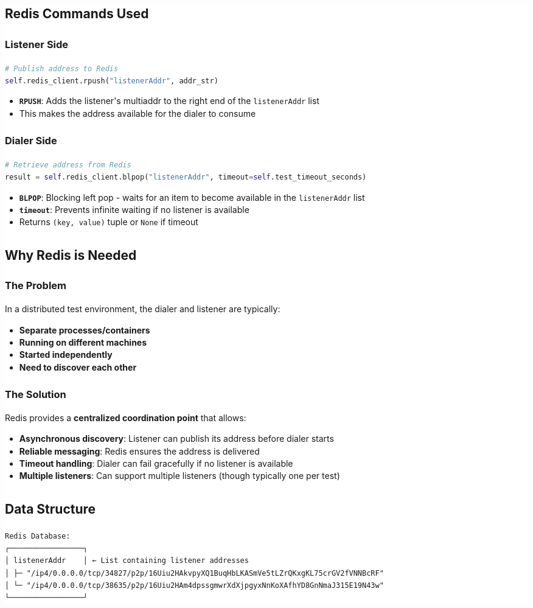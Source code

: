 ## Redis Commands Used

### Listener Side

```python
# Publish address to Redis
self.redis_client.rpush("listenerAddr", addr_str)
```

- **`RPUSH`**: Adds the listener's multiaddr to the right end of the `listenerAddr` list
- This makes the address available for the dialer to consume

### Dialer Side

```python
# Retrieve address from Redis
result = self.redis_client.blpop("listenerAddr", timeout=self.test_timeout_seconds)
```

- **`BLPOP`**: Blocking left pop - waits for an item to become available in the `listenerAddr` list
- **`timeout`**: Prevents infinite waiting if no listener is available
- Returns `(key, value)` tuple or `None` if timeout

## Why Redis is Needed

### The Problem

In a distributed test environment, the dialer and listener are typically:
- **Separate processes/containers**
- **Running on different machines**
- **Started independently**
- **Need to discover each other**

### The Solution

Redis provides a **centralized coordination point** that allows:
- **Asynchronous discovery**: Listener can publish its address before dialer starts
- **Reliable messaging**: Redis ensures the address is delivered
- **Timeout handling**: Dialer can fail gracefully if no listener is available
- **Multiple listeners**: Can support multiple listeners (though typically one per test)

## Data Structure

```
Redis Database:
┌─────────────────┐
│ listenerAddr    │ ← List containing listener addresses
│ ├─ "/ip4/0.0.0.0/tcp/34827/p2p/16Uiu2HAkvpyXQ1BuqHbLKASmVe5tLZrQKxgKL75crGV2fVNNBcRF"
│ └─ "/ip4/0.0.0.0/tcp/38635/p2p/16Uiu2HAm4dpssgmwrXdXjpgyxNnKoXAfhYD8GnNmaJ315E19N43w"
└─────────────────┘
```
